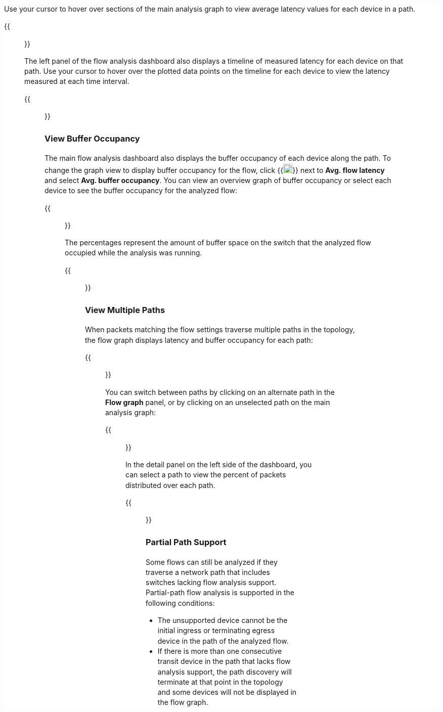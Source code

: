 Use your cursor to hover over sections of the main analysis graph to view average latency values for each device in a path.

{{<figure src="/images/netq/latency-hover-1.png" alt="cursor hovering over a device to show latency values" width="800">}}

The left panel of the flow analysis dashboard also displays a timeline of measured latency for each device on that path. Use your cursor to hover over the plotted data points on the timeline for each device to view the latency measured at each time interval.

{{<figure src="/images/netq/latency-left-panel.png" alt="a cursor hovering over a device's timeline showing maximum, minimum, and average latency at 6:15 AM on November 24th 2021"  width="600">}}
### View Buffer Occupancy

The main flow analysis dashboard also displays the buffer occupancy of each device along the path. To change the graph view to display buffer occupancy for the flow, click {{<img src="/images/netq/arrow-down-1.svg" height="18" width="18">}} next to **Avg. flow latency** and select **Avg. buffer occupancy**. You can view an overview graph of buffer occupancy or select each device to see the buffer occupancy for the analyzed flow:

{{<figure src="/images/netq/buffer-occupancy-main-42.png" alt="overview graph displaying average buffer occupancy between 8 total devices" width="900">}}

The percentages represent the amount of buffer space on the switch that the analyzed flow occupied while the analysis was running.

{{<figure src="/images/netq/buffer-occupancy-hover-42.png" alt="buffer occupancy displaying percentages at 0" width="400">}}


### View Multiple Paths

When packets matching the flow settings traverse multiple paths in the topology, the flow graph displays latency and buffer occupancy for each path:

{{<figure src="/images/netq/flow-analysis-multipath-example-42.png" alt="flow graph displaying multiple paths along with latency and buffer-occupancy data along those paths" width="1000">}}

You can switch between paths by clicking on an alternate path in the **Flow graph** panel, or by clicking on an unselected path on the main analysis graph:

{{<figure src="/images/netq/flow-multipath-flowgraph-410.png" alt="flow graph panel highlighting a selected path with several unselected paths also displayed" width="200">}}

 In the detail panel on the left side of the dashboard, you can select a path to view the percent of packets distributed over each path.

{{<figure src="/images/netq/flow-analysis-select-path-42.png" alt="a selected path showing that 50.1% of packets are distributed over that path" width="600">}}

### Partial Path Support

Some flows can still be analyzed if they traverse a network path that includes switches lacking flow analysis support. Partial-path flow analysis is supported in the following conditions:

- The unsupported device cannot be the initial ingress or terminating egress device in the path of the analyzed flow.
- If there is more than one consecutive transit device in the path that lacks flow analysis support, the path discovery will terminate at that point in the topology and some devices will not be displayed in the flow graph.
